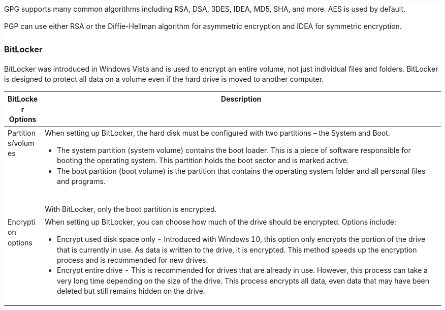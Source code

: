 GPG supports many common algorithms including RSA, DSA, 3DES, IDEA, MD5, SHA, and more. AES is used by default.

PGP can use either RSA or the Diffie-Hellman algorithm for asymmetric encryption and IDEA for symmetric encryption.

### BitLocker

BitLocker was introduced in Windows Vista and is used to encrypt an entire volume, not just individual files and folders. BitLocker is designed to protect all data on a volume even if the hard drive is moved to another computer.

<table>
   <thead>
    <tr><th class_="firstTableHeader" scope="col" class="fw-bold">
     BitLocker Options
    </th>
    <th scope="col" class="fw-bold">
     Description
    </th>
   </tr></thead>
   <tbody><tr>
    <td>
     Partitions/volumes
    </td>
    <td>
     When setting up BitLocker, the hard disk must be configured with two partitions – the System and Boot.
     <ul>
      <li>
       The system partition (system volume) contains the boot loader. This is a piece of software responsible for booting
            the operating system. This partition holds the boot sector and is marked active.
      </li>
      <li>
       The boot partition (boot volume) is the partition that contains the operating system folder and all personal files
            and programs.
      </li>
     </ul>
     <br>
     With BitLocker, only the boot partition is encrypted.
    </td>
   </tr>
   <tr>
    <td>
     Encryption options
    </td>
    <td>
     When setting up BitLocker, you can choose how much of the drive should be encrypted. Options include:
     <ul>
      <li>
       Encrypt used disk space only - Introduced with Windows 10, this option only encrypts the portion of the drive that
            is currently in use. As data is written to the drive, it is encrypted. This method speeds up the encryption process and
            is recommended for new drives.
      </li>
      <li>
       Encrypt entire drive - This is recommended for drives that are already in use. However, this process can take a
            very long time depending on the size of the drive. This process encrypts all data, even data that may have been deleted
            but still remains hidden on the drive.